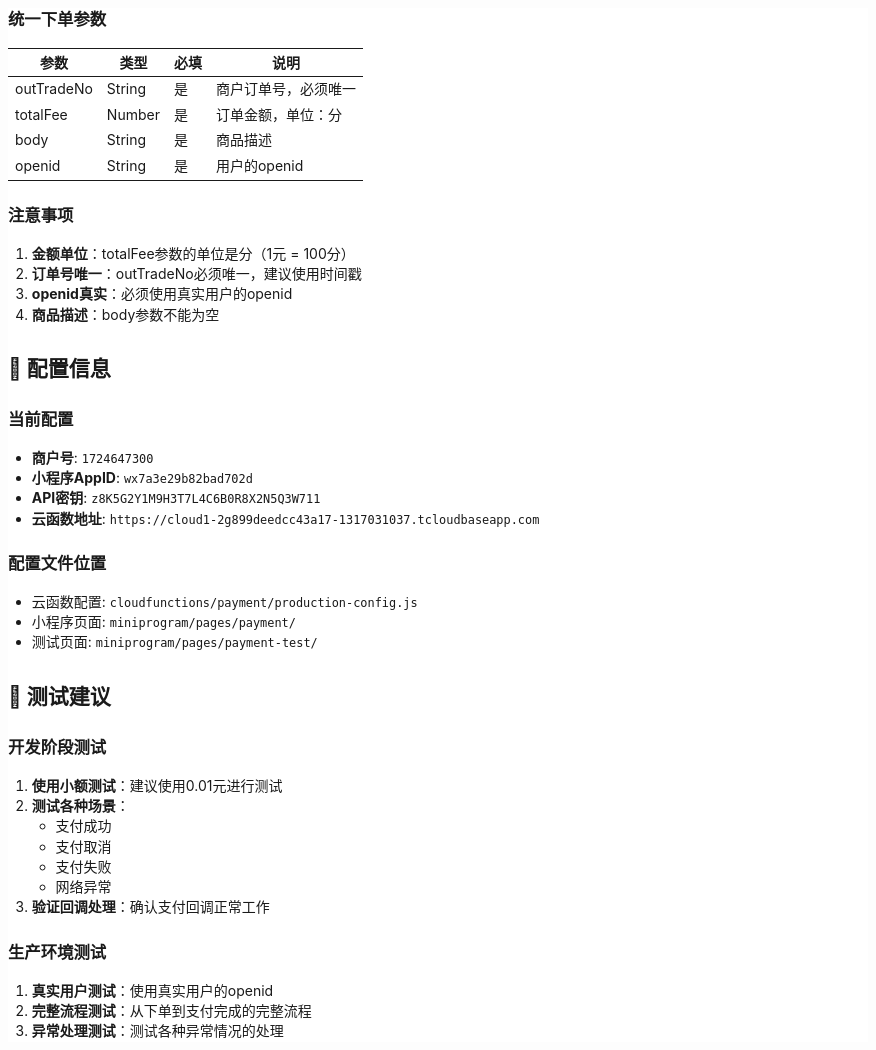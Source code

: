 ### 统一下单参数

| 参数 | 类型 | 必填 | 说明 |
|------|------|------|------|
| outTradeNo | String | 是 | 商户订单号，必须唯一 |
| totalFee | Number | 是 | 订单金额，单位：分 |
| body | String | 是 | 商品描述 |
| openid | String | 是 | 用户的openid |

### 注意事项

1. **金额单位**：totalFee参数的单位是分（1元 = 100分）
2. **订单号唯一**：outTradeNo必须唯一，建议使用时间戳
3. **openid真实**：必须使用真实用户的openid
4. **商品描述**：body参数不能为空

## 🔧 配置信息

### 当前配置

- **商户号**: `1724647300`
- **小程序AppID**: `wx7a3e29b82bad702d`
- **API密钥**: `z8K5G2Y1M9H3T7L4C6B0R8X2N5Q3W711`
- **云函数地址**: `https://cloud1-2g899deedcc43a17-1317031037.tcloudbaseapp.com`

### 配置文件位置

- 云函数配置: `cloudfunctions/payment/production-config.js`
- 小程序页面: `miniprogram/pages/payment/`
- 测试页面: `miniprogram/pages/payment-test/`

## 🧪 测试建议

### 开发阶段测试

1. **使用小额测试**：建议使用0.01元进行测试
2. **测试各种场景**：
   - 支付成功
   - 支付取消
   - 支付失败
   - 网络异常
3. **验证回调处理**：确认支付回调正常工作

### 生产环境测试

1. **真实用户测试**：使用真实用户的openid
2. **完整流程测试**：从下单到支付完成的完整流程
3. **异常处理测试**：测试各种异常情况的处理

